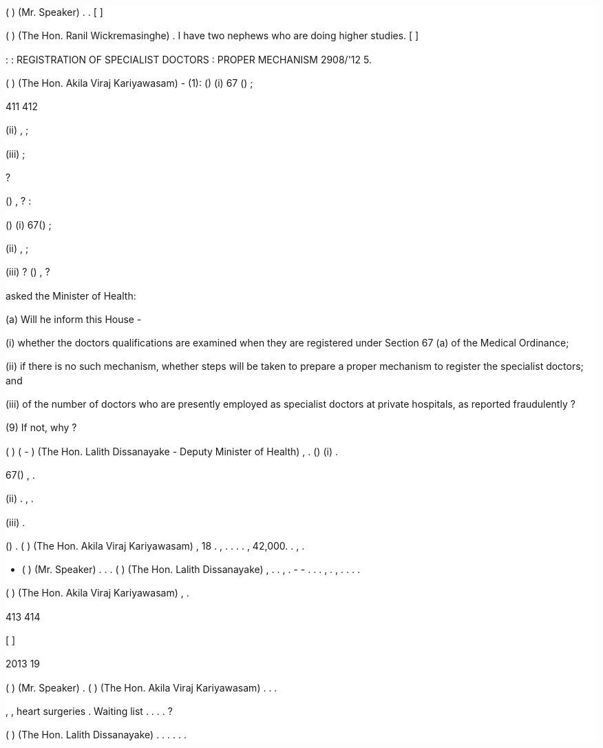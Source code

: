 ( ) (Mr. Speaker) . . [ ]

( ) (The Hon. Ranil Wickremasinghe) . I have two nephews who are doing higher studies. [ ]

: : REGISTRATION OF SPECIALIST DOCTORS : PROPER MECHANISM 2908/'12 5.

( ) (The Hon. Akila Viraj Kariyawasam) - (1): () (i) 67 () ;

411 412

(ii) , ;

(iii) ;

?

() , ? :

() (i) 67() ;

(ii) , ;

(iii) ? () , ?

asked the Minister of Health:

(a) Will he inform this House -

(i) whether the doctors qualifications are examined when they are registered under Section 67 (a) of the Medical Ordinance;

(ii) if there is no such mechanism, whether steps will be taken to prepare a proper mechanism to register the specialist doctors; and

(iii) of the number of doctors who are presently employed as specialist doctors at private hospitals, as reported fraudulently ?

(9) If not, why ?

( ) ( - ) (The Hon. Lalith Dissanayake - Deputy Minister of Health) , . () (i) .

67() , .

(ii) . , .

(iii) .

() . ( ) (The Hon. Akila Viraj Kariyawasam) , 18 . , . . . . , 42,000. . , .

- ( ) (Mr. Speaker) . . . ( ) (The Hon. Lalith Dissanayake) , . . , . - - . . . , . , . . . .

( ) (The Hon. Akila Viraj Kariyawasam) , .

413 414

[ ]

2013 19

( ) (Mr. Speaker) . ( ) (The Hon. Akila Viraj Kariyawasam) . . .

, , heart surgeries . Waiting list . . . . ?

( ) (The Hon. Lalith Dissanayake) . . . . . .
